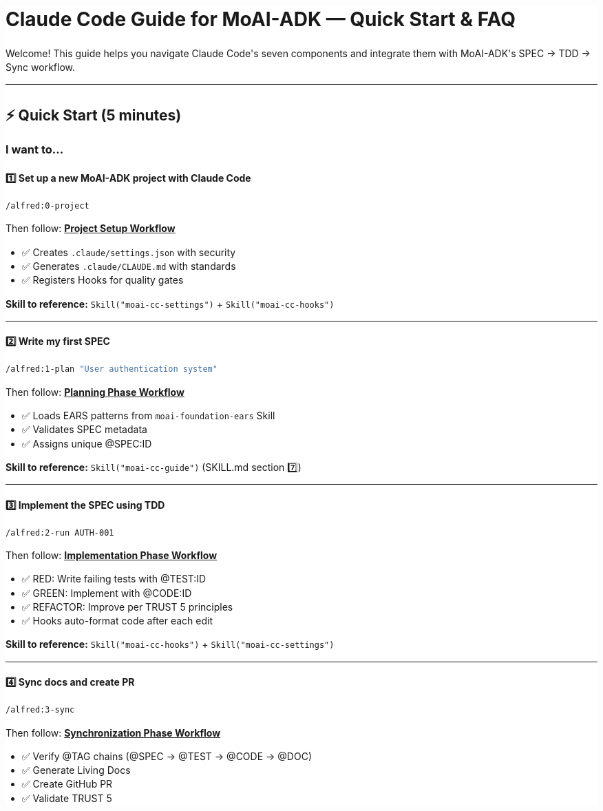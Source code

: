# Claude Code Guide for MoAI-ADK — Quick Start & FAQ

Welcome! This guide helps you navigate Claude Code's seven components and integrate them with MoAI-ADK's SPEC → TDD → Sync workflow.

---

## ⚡ Quick Start (5 minutes)

### I want to...

#### 1️⃣ **Set up a new MoAI-ADK project with Claude Code**
```bash
/alfred:0-project
```
Then follow: **[Project Setup Workflow](./workflows/alfred-0-project-setup.md)**
- ✅ Creates `.claude/settings.json` with security
- ✅ Generates `.claude/CLAUDE.md` with standards
- ✅ Registers Hooks for quality gates

**Skill to reference:** `Skill("moai-cc-settings")` + `Skill("moai-cc-hooks")`

---

#### 2️⃣ **Write my first SPEC**
```bash
/alfred:1-plan "User authentication system"
```
Then follow: **[Planning Phase Workflow](./workflows/alfred-1-plan-flow.md)**
- ✅ Loads EARS patterns from `moai-foundation-ears` Skill
- ✅ Validates SPEC metadata
- ✅ Assigns unique @SPEC:ID

**Skill to reference:** `Skill("moai-cc-guide")` (SKILL.md section 7️⃣)

---

#### 3️⃣ **Implement the SPEC using TDD**
```bash
/alfred:2-run AUTH-001
```
Then follow: **[Implementation Phase Workflow](./workflows/alfred-2-run-flow.md)**
- ✅ RED: Write failing tests with @TEST:ID
- ✅ GREEN: Implement with @CODE:ID
- ✅ REFACTOR: Improve per TRUST 5 principles
- ✅ Hooks auto-format code after each edit

**Skill to reference:** `Skill("moai-cc-hooks")` + `Skill("moai-cc-settings")`

---

#### 4️⃣ **Sync docs and create PR**
```bash
/alfred:3-sync
```
Then follow: **[Synchronization Phase Workflow](./workflows/alfred-3-sync-flow.md)**
- ✅ Verify @TAG chains (@SPEC → @TEST → @CODE → @DOC)
- ✅ Generate Living Docs
- ✅ Create GitHub PR
- ✅ Validate TRUST 5

